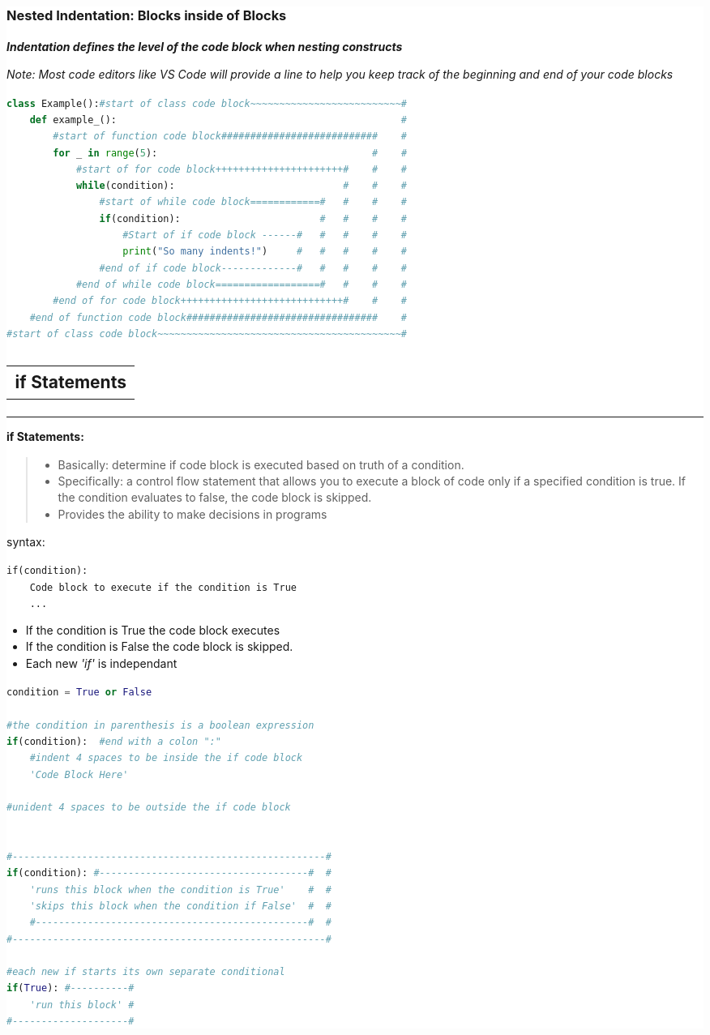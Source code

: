 ### Nested Indentation: Blocks inside of Blocks
***Indentation defines the level of the code block when nesting constructs***

*Note: Most code editors like VS Code will provide a line to help you keep track of the beginning and end of your code blocks*


```python
class Example():#start of class code block~~~~~~~~~~~~~~~~~~~~~~~~~~#
    def example_():                                                 #
        #start of function code block###########################    #
        for _ in range(5):                                     #    #
            #start of for code block++++++++++++++++++++++#    #    #
            while(condition):                             #    #    #
                #start of while code block============#   #    #    #      
                if(condition):                        #   #    #    #
                    #Start of if code block ------#   #   #    #    #
                    print("So many indents!")     #   #   #    #    #
                #end of if code block-------------#   #   #    #    #
            #end of while code block==================#   #    #    #
        #end of for code block++++++++++++++++++++++++++++#    #    #
    #end of function code block#################################    #
#start of class code block~~~~~~~~~~~~~~~~~~~~~~~~~~~~~~~~~~~~~~~~~~#
```

## <table><th>if Statements</th></table>
___
**if Statements:**
> * Basically: determine if  code block is executed based on truth of a condition.
> * Specifically: a control flow statement that allows you to execute a block of code only if a specified condition is true. If the condition evaluates to false, the code block is skipped.
> * Provides the ability to make decisions in programs

syntax:

    if(condition):
        Code block to execute if the condition is True 
        ...

* If the condition is True the code block executes
* If the condition is False the code block is skipped.
* Each new *'if'* is independant


```python
condition = True or False

#the condition in parenthesis is a boolean expression
if(condition):  #end with a colon ":"
    #indent 4 spaces to be inside the if code block
    'Code Block Here'

#unident 4 spaces to be outside the if code block


#------------------------------------------------------#
if(condition): #------------------------------------#  #
    'runs this block when the condition is True'    #  #
    'skips this block when the condition if False'  #  #
    #-----------------------------------------------#  #
#------------------------------------------------------#

#each new if starts its own separate conditional
if(True): #----------#        
    'run this block' # 
#--------------------#
```